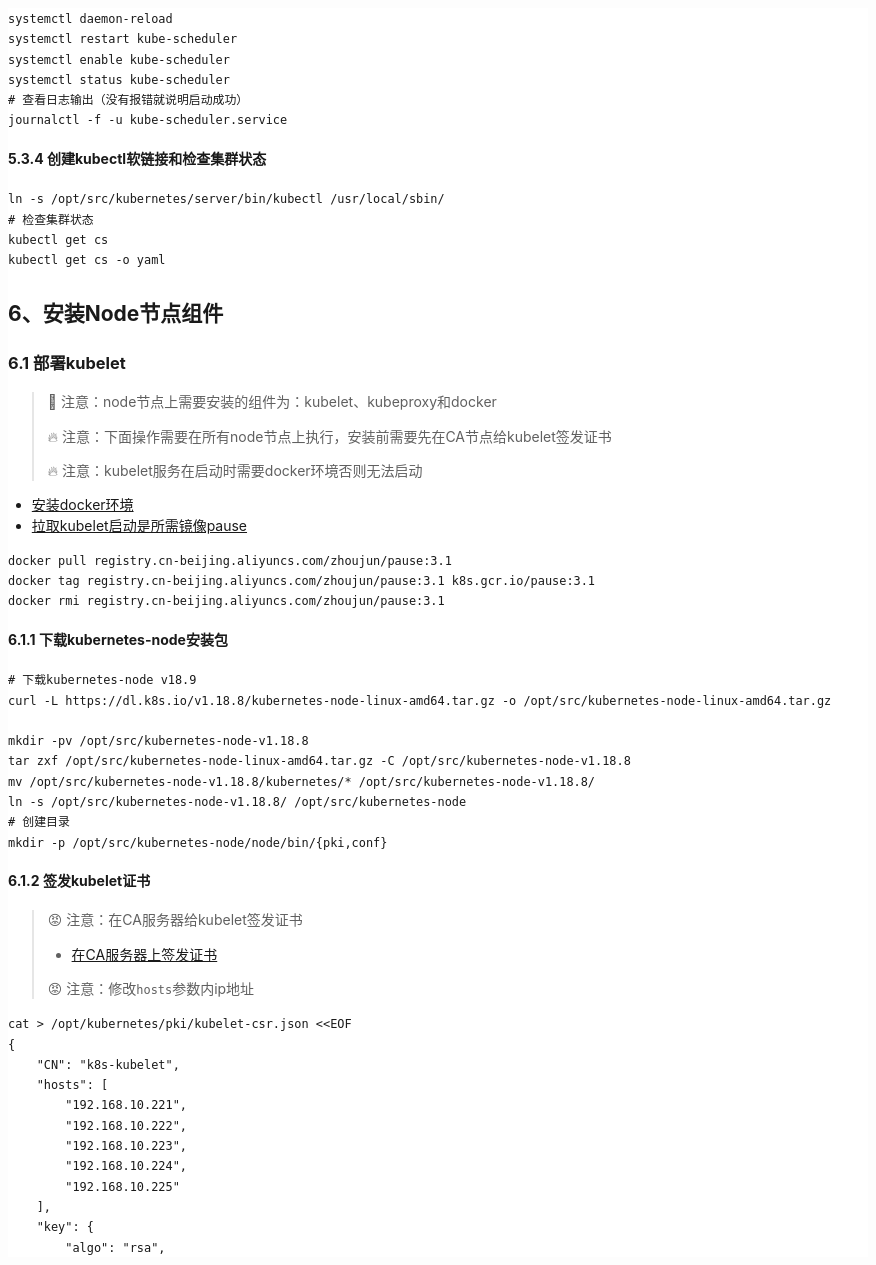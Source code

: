 ```
systemctl daemon-reload
systemctl restart kube-scheduler
systemctl enable kube-scheduler
systemctl status kube-scheduler
# 查看日志输出（没有报错就说明启动成功）
journalctl -f -u kube-scheduler.service
```
#### 5.3.4 创建kubectl软链接和检查集群状态
```
ln -s /opt/src/kubernetes/server/bin/kubectl /usr/local/sbin/
# 检查集群状态
kubectl get cs
kubectl get cs -o yaml
```


## 6、安装Node节点组件
### 6.1 部署kubelet
> 🤔 注意：node节点上需要安装的组件为：kubelet、kubeproxy和docker
> 
> 🔥 注意：下面操作需要在所有node节点上执行，安装前需要先在CA节点给kubelet签发证书
> 
> 🔥 注意：kubelet服务在启动时需要docker环境否则无法启动
- [安装docker环境](../docs/docker.md)
- [拉取kubelet启动是所需镜像pause](#71-部署kubelet)
```
docker pull registry.cn-beijing.aliyuncs.com/zhoujun/pause:3.1
docker tag registry.cn-beijing.aliyuncs.com/zhoujun/pause:3.1 k8s.gcr.io/pause:3.1
docker rmi registry.cn-beijing.aliyuncs.com/zhoujun/pause:3.1
```

#### 6.1.1 下载kubernetes-node安装包
```
# 下载kubernetes-node v18.9
curl -L https://dl.k8s.io/v1.18.8/kubernetes-node-linux-amd64.tar.gz -o /opt/src/kubernetes-node-linux-amd64.tar.gz 

mkdir -pv /opt/src/kubernetes-node-v1.18.8
tar zxf /opt/src/kubernetes-node-linux-amd64.tar.gz -C /opt/src/kubernetes-node-v1.18.8
mv /opt/src/kubernetes-node-v1.18.8/kubernetes/* /opt/src/kubernetes-node-v1.18.8/
ln -s /opt/src/kubernetes-node-v1.18.8/ /opt/src/kubernetes-node
# 创建目录
mkdir -p /opt/src/kubernetes-node/node/bin/{pki,conf}
```

#### 6.1.2 签发kubelet证书
> 😡 注意：在CA服务器给kubelet签发证书
> - [在CA服务器上签发证书](#612-签发kubelet证书)
> 
> 😡 注意：修改`hosts`参数内ip地址
```
cat > /opt/kubernetes/pki/kubelet-csr.json <<EOF
{
    "CN": "k8s-kubelet",
    "hosts": [
        "192.168.10.221",
        "192.168.10.222",
        "192.168.10.223",
        "192.168.10.224",
        "192.168.10.225"
    ],
    "key": {
        "algo": "rsa",
```